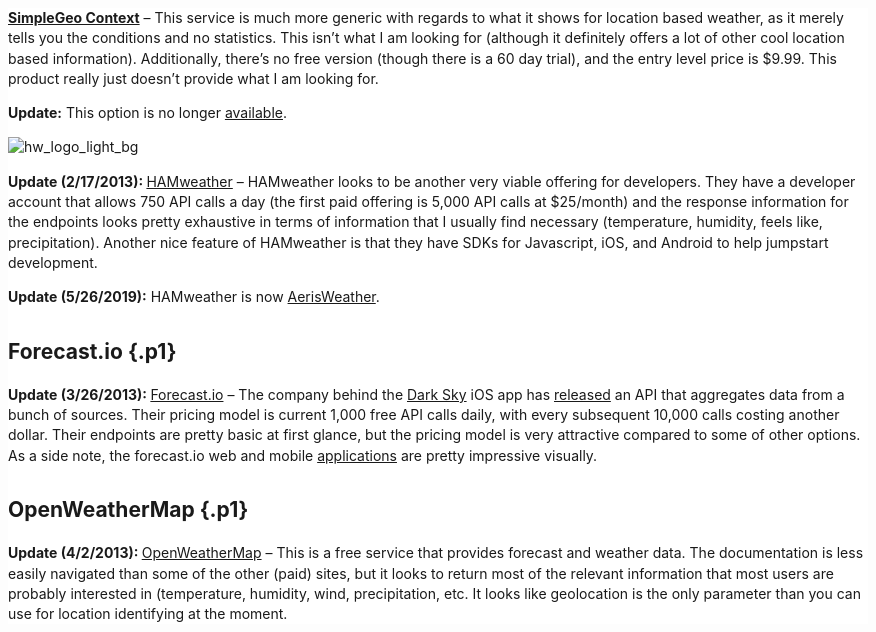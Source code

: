 <p class="p1">
  <strong><span class="s1"><a href="https://simplegeo.com/docs/api-endpoints/simplegeo-context#weather" target="_blank">SimpleGeo Context</a></span></strong> &#8211; This service is much more generic with regards to what it shows for location based weather, as it merely tells you the conditions and no statistics. This isn’t what I am looking for (although it definitely offers a lot of other cool location based information). Additionally, there’s no free version (though there is a 60 day trial), and the entry level price is $9.99. This product really just doesn’t provide what I am looking for.
</p>

<p class="p1">
  <strong>Update:</strong> This option is no longer <a title="http://blog.programmableweb.com/2012/01/12/simplegeo-apis-closed-but-places-data-is-open/" href="http://blog.programmableweb.com/2012/01/12/simplegeo-apis-closed-but-places-data-is-open/" target="_blank">available</a>.
</p>

<p class="p1">
  <img class="alignnone size-full wp-image-100" alt="hw_logo_light_bg" src="http://michaelwelburn.com/wp-content/uploads/2011/11/hw_logo_light_bg.png" width="200" height="55" />
</p>

<p class="p1">
  <strong>Update (2/17/2013): </strong><a title="HAMweather" href="http://www.hamweather.com/support/documentation/" target="_blank">HAMweather</a> &#8211; HAMweather looks to be another very viable offering for developers. They have a developer account that allows 750 API calls a day (the first paid offering is 5,000 API calls at $25/month) and the response information for the endpoints looks pretty exhaustive in terms of information that I usually find necessary (temperature, humidity, feels like, precipitation). Another nice feature of HAMweather is that they have SDKs for Javascript, iOS, and Android to help jumpstart development.
</p>

<p class="p1">
  <strong>Update (5/26/2019):</strong> HAMweather is now <a title="AerisWeather" href="https://www.aerisweather.com/" target="_blank">AerisWeather</a></a>.
</p>

## Forecast.io {.p1}

<p class="p1">
  <strong>Update (3/26/2013): </strong><a title="Forecast.io" href="https://developer.darkskyapp.com/" target="_blank">Forecast.io</a> &#8211; The company behind the <a title="Dark Sky App" href="http://darkskyapp.com/" target="_blank">Dark Sky</a> iOS app has <a title="Announcing Forecast.io" href="http://blog.forecast.io/post/46290267206/announcing-forecast" target="_blank">released</a> an API that aggregates data from a bunch of sources. Their pricing model is current 1,000 free API calls daily, with every subsequent 10,000 calls costing another dollar. Their endpoints are pretty basic at first glance, but the pricing model is very attractive compared to some of other options. As a side note, the forecast.io web and mobile <a title="Forecast.io" href="http://forecast.io" target="_blank">applications</a> are pretty impressive visually.
</p>

## OpenWeatherMap {.p1}

<p class="p1">
  <strong>Update (4/2/2013): </strong><a title="OpenWeatherMap" href="http://openweathermap.org/" target="_blank">OpenWeatherMap</a> &#8211; This is a free service that provides forecast and weather data. The documentation is less easily navigated than some of the other (paid) sites, but it looks to return most of the relevant information that most users are probably interested in (temperature, humidity, wind, precipitation, etc. It looks like geolocation is the only parameter than you can use for location identifying at the moment.
</p>
